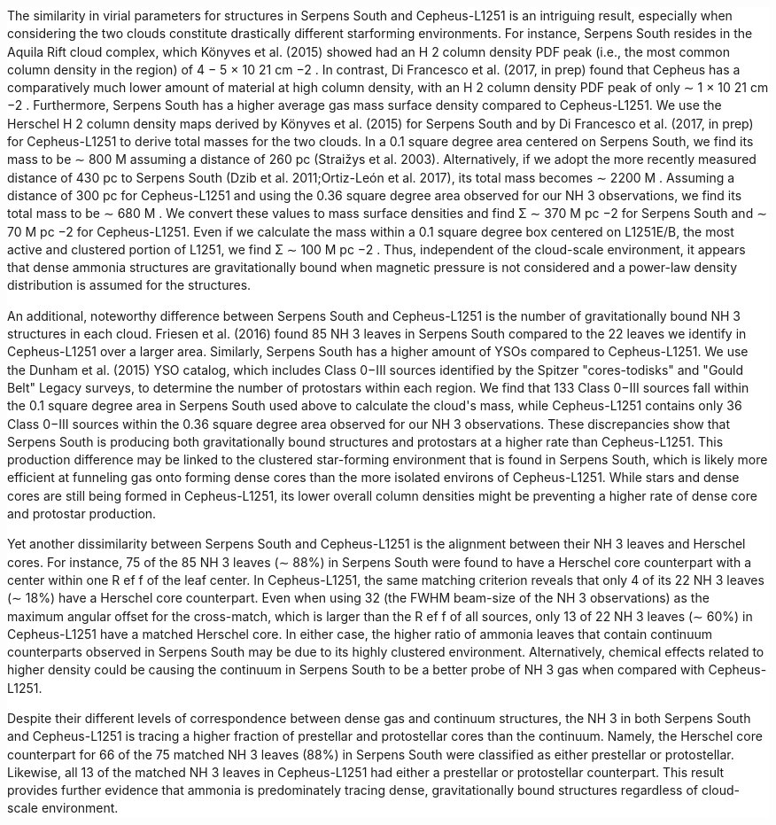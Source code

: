 The similarity in virial parameters for structures in Serpens South and Cepheus-L1251 is an intriguing result, especially when considering the two clouds constitute drastically different starforming environments. For instance, Serpens South resides in the Aquila Rift cloud complex, which Könyves et al. (2015) showed had an H 2 column density PDF peak (i.e., the most common column density in the region) of 4 − 5 × 10 21 cm −2 . In contrast, Di Francesco et al. (2017, in prep) found that Cepheus has a comparatively much lower amount of material at high column density, with an H 2 column density PDF peak of only ∼ 1 × 10 21 cm −2 . Furthermore, Serpens South has a higher average gas mass surface density compared to Cepheus-L1251. We use the Herschel H 2 column density maps derived by Könyves et al. (2015) for Serpens South and by Di Francesco et al. (2017, in prep) for Cepheus-L1251 to derive total masses for the two clouds. In a 0.1 square degree area centered on Serpens South, we find its mass to be ∼ 800 M assuming a distance of 260 pc (Straižys et al. 2003). Alternatively, if we adopt the more recently measured distance of 430 pc to Serpens South (Dzib et al. 2011;Ortiz-León et al. 2017), its total mass becomes ∼ 2200 M . Assuming a distance of 300 pc for Cepheus-L1251 and using the 0.36 square degree area observed for our NH 3 observations, we find its total mass to be ∼ 680 M . We convert these values to mass surface densities and find Σ ∼ 370 M pc −2 for Serpens South and ∼ 70 M pc −2 for Cepheus-L1251. Even if we calculate the mass within a 0.1 square degree box centered on L1251E/B, the most active and clustered portion of L1251, we find Σ ∼ 100 M pc −2 . Thus, independent of the cloud-scale environment, it appears that dense ammonia structures are gravitationally bound when magnetic pressure is not considered and a power-law density distribution is assumed for the structures.

An additional, noteworthy difference between Serpens South and Cepheus-L1251 is the number of gravitationally bound NH 3 structures in each cloud. Friesen et al. (2016) found 85 NH 3 leaves in Serpens South compared to the 22 leaves we identify in Cepheus-L1251 over a larger area. Similarly, Serpens South has a higher amount of YSOs compared to Cepheus-L1251. We use the Dunham et al. (2015) YSO catalog, which includes Class 0−III sources identified by the Spitzer "cores-todisks" and "Gould Belt" Legacy surveys, to determine the number of protostars within each region. We find that 133 Class 0−III sources fall within the 0.1 square degree area in Serpens South used above to calculate the cloud's mass, while Cepheus-L1251 contains only 36 Class 0−III sources within the 0.36 square degree area observed for our NH 3 observations. These discrepancies show that Serpens South is producing both gravitationally bound structures and protostars at a higher rate than Cepheus-L1251. This production difference may be linked to the clustered star-forming environment that is found in Serpens South, which is likely more efficient at funneling gas onto forming dense cores than the more isolated environs of Cepheus-L1251. While stars and dense cores are still being formed in Cepheus-L1251, its lower overall column densities might be preventing a higher rate of dense core and protostar production.

Yet another dissimilarity between Serpens South and Cepheus-L1251 is the alignment between their NH 3 leaves and Herschel cores. For instance, 75 of the 85 NH 3 leaves (∼ 88%) in Serpens South were found to have a Herschel core counterpart with a center within one R ef f of the leaf center. In Cepheus-L1251, the same matching criterion reveals that only 4 of its 22 NH 3 leaves (∼ 18%) have a Herschel core counterpart. Even when using 32 (the FWHM beam-size of the NH 3 observations) as the maximum angular offset for the cross-match, which is larger than the R ef f of all sources, only 13 of 22 NH 3 leaves (∼ 60%) in Cepheus-L1251 have a matched Herschel core. In either case, the higher ratio of ammonia leaves that contain continuum counterparts observed in Serpens South may be due to its highly clustered environment. Alternatively, chemical effects related to higher density could be causing the continuum in Serpens South to be a better probe of NH 3 gas when compared with Cepheus-L1251.

Despite their different levels of correspondence between dense gas and continuum structures, the NH 3 in both Serpens South and Cepheus-L1251 is tracing a higher fraction of prestellar and protostellar cores than the continuum. Namely, the Herschel core counterpart for 66 of the 75 matched NH 3 leaves (88%) in Serpens South were classified as either prestellar or protostellar. Likewise, all 13 of the matched NH 3 leaves in Cepheus-L1251 had either a prestellar or protostellar counterpart. This result provides further evidence that ammonia is predominately tracing dense, gravitationally bound structures regardless of cloud-scale environment.
